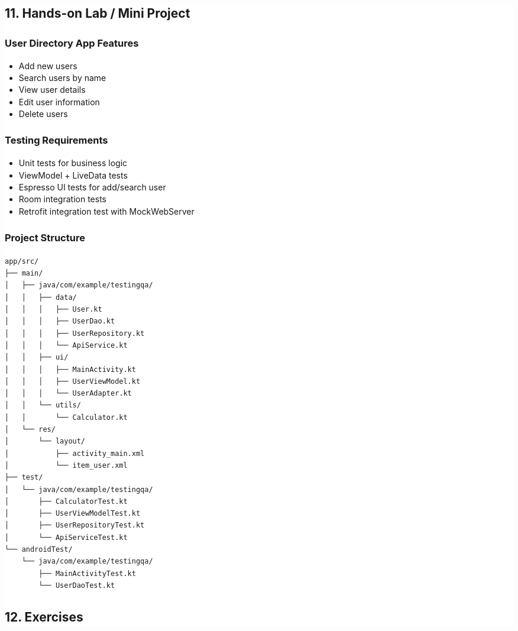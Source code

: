 ## 11. Hands-on Lab / Mini Project

### User Directory App Features
- Add new users
- Search users by name
- View user details
- Edit user information
- Delete users

### Testing Requirements
- Unit tests for business logic
- ViewModel + LiveData tests
- Espresso UI tests for add/search user
- Room integration tests
- Retrofit integration test with MockWebServer

### Project Structure
```
app/src/
├── main/
│   ├── java/com/example/testingqa/
│   │   ├── data/
│   │   │   ├── User.kt
│   │   │   ├── UserDao.kt
│   │   │   ├── UserRepository.kt
│   │   │   └── ApiService.kt
│   │   ├── ui/
│   │   │   ├── MainActivity.kt
│   │   │   ├── UserViewModel.kt
│   │   │   └── UserAdapter.kt
│   │   └── utils/
│   │       └── Calculator.kt
│   └── res/
│       └── layout/
│           ├── activity_main.xml
│           └── item_user.xml
├── test/
│   └── java/com/example/testingqa/
│       ├── CalculatorTest.kt
│       ├── UserViewModelTest.kt
│       ├── UserRepositoryTest.kt
│       └── ApiServiceTest.kt
└── androidTest/
    └── java/com/example/testingqa/
        ├── MainActivityTest.kt
        └── UserDaoTest.kt
```

## 12. Exercises
